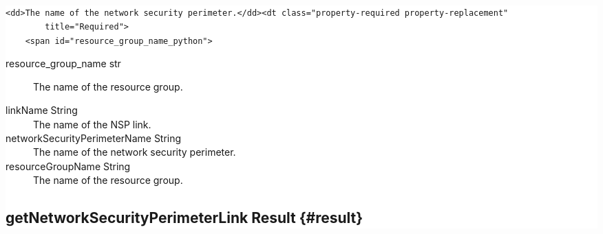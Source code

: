    <dd>The name of the network security perimeter.</dd><dt class="property-required property-replacement"
            title="Required">
        <span id="resource_group_name_python">
<a data-swiftype-name="resource-property" data-swiftype-type="text" href="#resource_group_name_python" style="color: inherit; text-decoration: inherit;">resource_<wbr>group_<wbr>name</a>
</span>
        <span class="property-indicator"></span>
        <span class="property-type">str</span>
    </dt>
    <dd>The name of the resource group.</dd></dl>
</pulumi-choosable>
</div>

<div>
<pulumi-choosable type="language" values="yaml">
<dl class="resources-properties"><dt class="property-required property-replacement"
            title="Required">
        <span id="linkname_yaml">
<a data-swiftype-name="resource-property" data-swiftype-type="text" href="#linkname_yaml" style="color: inherit; text-decoration: inherit;">link<wbr>Name</a>
</span>
        <span class="property-indicator"></span>
        <span class="property-type">String</span>
    </dt>
    <dd>The name of the NSP link.</dd><dt class="property-required property-replacement"
            title="Required">
        <span id="networksecurityperimetername_yaml">
<a data-swiftype-name="resource-property" data-swiftype-type="text" href="#networksecurityperimetername_yaml" style="color: inherit; text-decoration: inherit;">network<wbr>Security<wbr>Perimeter<wbr>Name</a>
</span>
        <span class="property-indicator"></span>
        <span class="property-type">String</span>
    </dt>
    <dd>The name of the network security perimeter.</dd><dt class="property-required property-replacement"
            title="Required">
        <span id="resourcegroupname_yaml">
<a data-swiftype-name="resource-property" data-swiftype-type="text" href="#resourcegroupname_yaml" style="color: inherit; text-decoration: inherit;">resource<wbr>Group<wbr>Name</a>
</span>
        <span class="property-indicator"></span>
        <span class="property-type">String</span>
    </dt>
    <dd>The name of the resource group.</dd></dl>
</pulumi-choosable>
</div>




## getNetworkSecurityPerimeterLink Result {#result}
